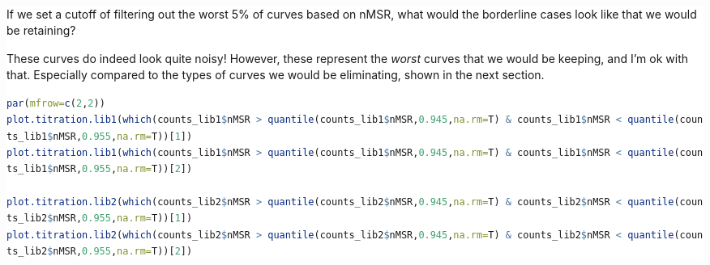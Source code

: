 If we set a cutoff of filtering out the worst 5% of curves based on
nMSR, what would the borderline cases look like that we would be
retaining?

These curves do indeed look quite noisy\! However, these represent the
*worst* curves that we would be keeping, and I’m ok with that.
Especially compared to the types of curves we would be eliminating,
shown in the next section.

``` r
par(mfrow=c(2,2))
plot.titration.lib1(which(counts_lib1$nMSR > quantile(counts_lib1$nMSR,0.945,na.rm=T) & counts_lib1$nMSR < quantile(counts_lib1$nMSR,0.955,na.rm=T))[1])
plot.titration.lib1(which(counts_lib1$nMSR > quantile(counts_lib1$nMSR,0.945,na.rm=T) & counts_lib1$nMSR < quantile(counts_lib1$nMSR,0.955,na.rm=T))[2])

plot.titration.lib2(which(counts_lib2$nMSR > quantile(counts_lib2$nMSR,0.945,na.rm=T) & counts_lib2$nMSR < quantile(counts_lib2$nMSR,0.955,na.rm=T))[1])
plot.titration.lib2(which(counts_lib2$nMSR > quantile(counts_lib2$nMSR,0.945,na.rm=T) & counts_lib2$nMSR < quantile(counts_lib2$nMSR,0.955,na.rm=T))[2])
```
